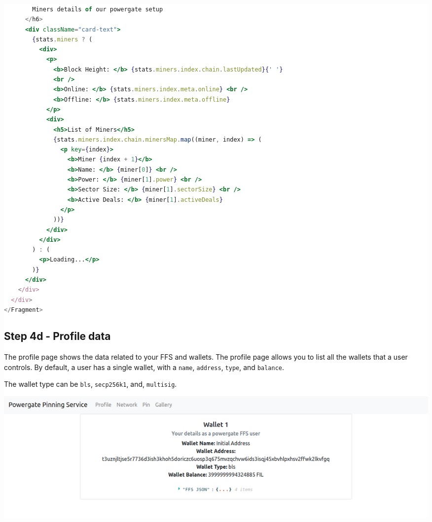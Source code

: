 ```jsx
        Miners details of our powergate setup
      </h6>
      <div className="card-text">
        {stats.miners ? (
          <div>
            <p>
              <b>Block Height: </b> {stats.miners.index.chain.lastUpdated}{' '}
              <br />
              <b>Online: </b> {stats.miners.index.meta.online} <br />
              <b>Offline: </b> {stats.miners.index.meta.offline}
            </p>
            <div>
              <h5>List of Miners</h5>
              {stats.miners.index.chain.minersMap.map((miner, index) => (
                <p key={index}>
                  <b>Miner {index + 1}</b>
                  <b>Name: </b> {miner[0]} <br />
                  <b>Power: </b> {miner[1].power} <br />
                  <b>Sector Size: </b> {miner[1].sectorSize} <br />
                  <b>Active Deals: </b> {miner[1].activeDeals}
                </p>
              ))}
            </div>
          </div>
        ) : (
          <p>Loading...</p>
        )}
      </div>
    </div>
  </div>
</Fragment>
```

## Step 4d - Profile data

The profile page shows the data related to your FFS and wallets. The profile page allows you to list all the wallets that a user controls. By default, a user has a single wallet, with a `name`, `address`, `type`, and `balance`.

The wallet type can be `bls`, `secp256k1`, and, `multisig`.

![Login page showing Metamask login](./images/profile.png)
